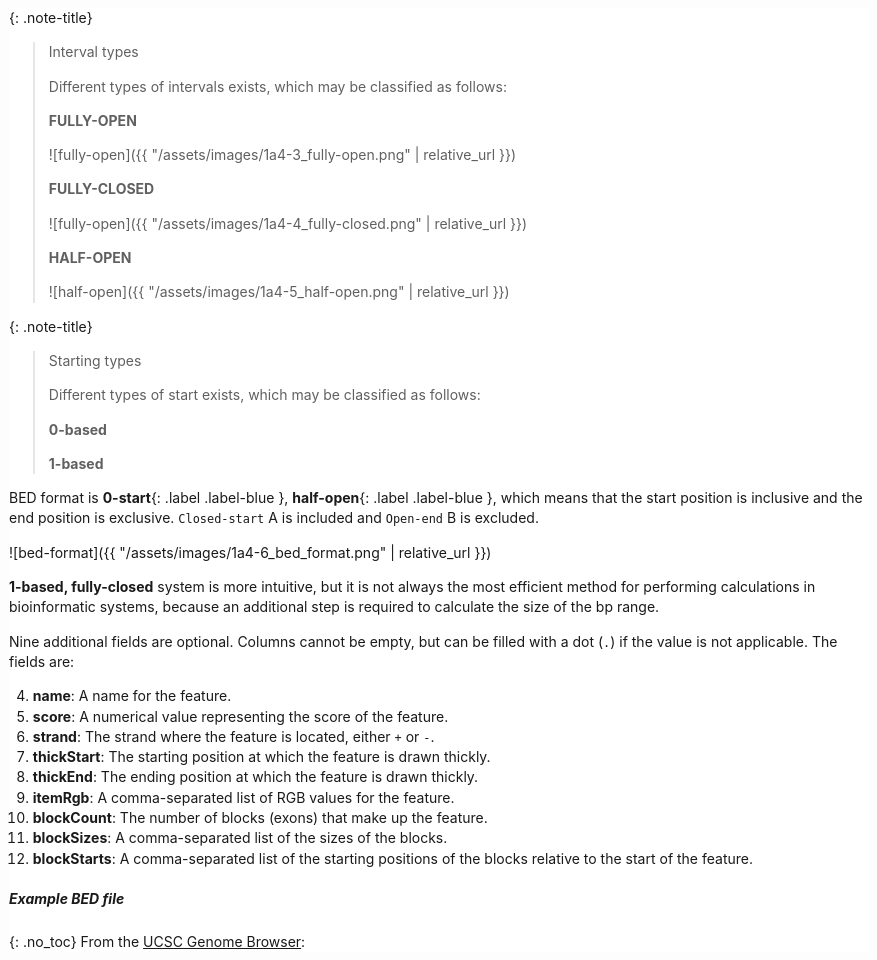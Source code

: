 {: .note-title}
>Interval types
>
> Different types of intervals exists, which may be classified as follows:
> 
> **FULLY-OPEN** 
> 
>![fully-open]({{ "/assets/images/1a4-3_fully-open.png" | relative_url }})
>
> **FULLY-CLOSED**
>
>![fully-open]({{ "/assets/images/1a4-4_fully-closed.png" | relative_url }})
>
> **HALF-OPEN**
>
>![half-open]({{ "/assets/images/1a4-5_half-open.png" | relative_url }})


{: .note-title}
>Starting types
>
>Different types of start exists, which may be classified as follows:
>
> **0-based**
>
> **1-based**

BED format is **0-start**{: .label .label-blue }, **half-open**{: .label .label-blue }, which means that the start position is inclusive and the end position is exclusive.
`Closed-start` A is included and `Open-end` B is excluded.

![bed-format]({{ "/assets/images/1a4-6_bed_format.png" | relative_url }})

**1-based, fully-closed** system is more intuitive, but it is not always the most efficient method for performing calculations in bioinformatic systems, because an additional step is required to calculate the size of the bp range.


Nine additional fields are optional. Columns cannot be empty, but can be filled with a dot (`.`) if the value is not applicable. The fields are:

4. **name**: A name for the feature.
5. **score**: A numerical value representing the score of the feature.
6. **strand**: The strand where the feature is located, either `+` or `-`.
7. **thickStart**: The starting position at which the feature is drawn thickly.
8. **thickEnd**: The ending position at which the feature is drawn thickly.
9. **itemRgb**: A comma-separated list of RGB values for the feature.
10. **blockCount**: The number of blocks (exons) that make up the feature.
11. **blockSizes**: A comma-separated list of the sizes of the blocks.
12. **blockStarts**: A comma-separated list of the starting positions of the blocks relative to the start of the feature.

##### Example BED file
{: .no_toc}
From the [UCSC Genome Browser](https://genome.ucsc.edu/FAQ/FAQformat.html#format1):
